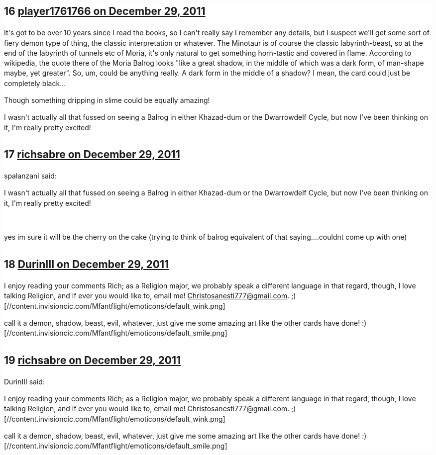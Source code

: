 ## 16 [player1761766 on December 29, 2011](https://community.fantasyflightgames.com/topic/58043-about-the-balrogs-portrayal/?do=findComment&comment=572475)

It's got to be over 10 years since I read the books, so I can't really say I remember any details, but I suspect we'll get some sort of fiery demon type of thing, the classic interpretation or whatever. The Minotaur is of course the classic labyrinth-beast, so at the end of the labyrinth of tunnels etc of Moria, it's only natural to get something horn-tastic and covered in flame. According to wikipedia, the quote there of the Moria Balrog looks "like a great shadow, in the middle of which was a dark form, of man-shape maybe, yet greater". So, um, could be anything really. A dark form in the middle of a shadow? I mean, the card could just be completely black...

Though something dripping in slime could be equally amazing!

I wasn't actually all that fussed on seeing a Balrog in either Khazad-dum or the Dwarrowdelf Cycle, but now I've been thinking on it, I'm really pretty excited!

## 17 [richsabre on December 29, 2011](https://community.fantasyflightgames.com/topic/58043-about-the-balrogs-portrayal/?do=findComment&comment=572488)

spalanzani said:

I wasn't actually all that fussed on seeing a Balrog in either Khazad-dum or the Dwarrowdelf Cycle, but now I've been thinking on it, I'm really pretty excited!



 

yes im sure it will be the cherry on the cake (trying to think of balrog equivalent of that saying....couldnt come up with one)

## 18 [DurinIII on December 29, 2011](https://community.fantasyflightgames.com/topic/58043-about-the-balrogs-portrayal/?do=findComment&comment=572522)

I enjoy reading your comments Rich; as a Religion major, we probably speak a different language in that regard, though, I love talking Religion, and if ever you would like to, email me! Christosanesti777@gmail.com. ;) [//content.invisioncic.com/Mfantflight/emoticons/default_wink.png] 

call it a demon, shadow, beast, evil, whatever, just give me some amazing art like the other cards have done! :) [//content.invisioncic.com/Mfantflight/emoticons/default_smile.png]

## 19 [richsabre on December 29, 2011](https://community.fantasyflightgames.com/topic/58043-about-the-balrogs-portrayal/?do=findComment&comment=572531)

DurinIII said:

I enjoy reading your comments Rich; as a Religion major, we probably speak a different language in that regard, though, I love talking Religion, and if ever you would like to, email me! Christosanesti777@gmail.com. ;) [//content.invisioncic.com/Mfantflight/emoticons/default_wink.png] 

call it a demon, shadow, beast, evil, whatever, just give me some amazing art like the other cards have done! :) [//content.invisioncic.com/Mfantflight/emoticons/default_smile.png]
